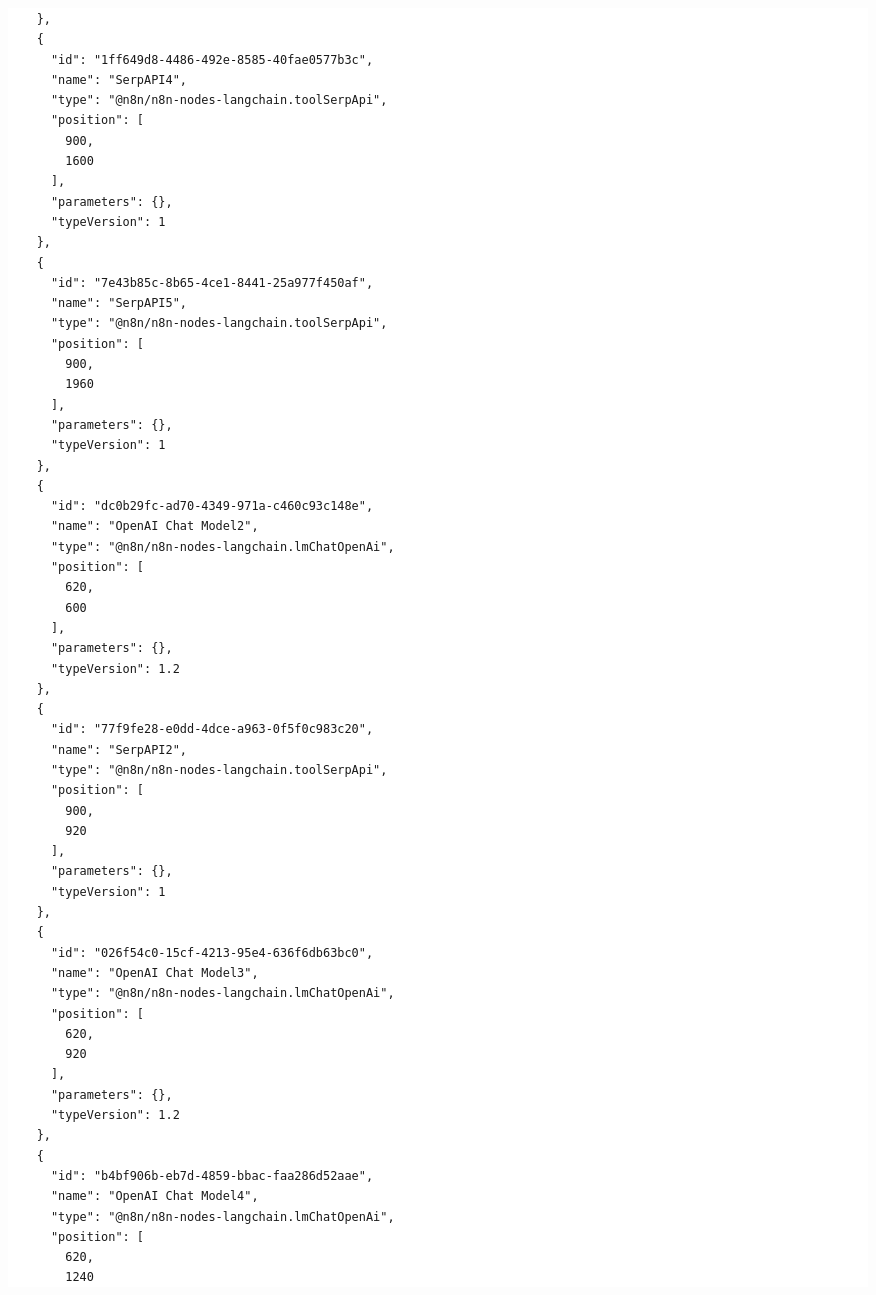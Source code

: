 ```
    },
    {
      "id": "1ff649d8-4486-492e-8585-40fae0577b3c",
      "name": "SerpAPI4",
      "type": "@n8n/n8n-nodes-langchain.toolSerpApi",
      "position": [
        900,
        1600
      ],
      "parameters": {},
      "typeVersion": 1
    },
    {
      "id": "7e43b85c-8b65-4ce1-8441-25a977f450af",
      "name": "SerpAPI5",
      "type": "@n8n/n8n-nodes-langchain.toolSerpApi",
      "position": [
        900,
        1960
      ],
      "parameters": {},
      "typeVersion": 1
    },
    {
      "id": "dc0b29fc-ad70-4349-971a-c460c93c148e",
      "name": "OpenAI Chat Model2",
      "type": "@n8n/n8n-nodes-langchain.lmChatOpenAi",
      "position": [
        620,
        600
      ],
      "parameters": {},
      "typeVersion": 1.2
    },
    {
      "id": "77f9fe28-e0dd-4dce-a963-0f5f0c983c20",
      "name": "SerpAPI2",
      "type": "@n8n/n8n-nodes-langchain.toolSerpApi",
      "position": [
        900,
        920
      ],
      "parameters": {},
      "typeVersion": 1
    },
    {
      "id": "026f54c0-15cf-4213-95e4-636f6db63bc0",
      "name": "OpenAI Chat Model3",
      "type": "@n8n/n8n-nodes-langchain.lmChatOpenAi",
      "position": [
        620,
        920
      ],
      "parameters": {},
      "typeVersion": 1.2
    },
    {
      "id": "b4bf906b-eb7d-4859-bbac-faa286d52aae",
      "name": "OpenAI Chat Model4",
      "type": "@n8n/n8n-nodes-langchain.lmChatOpenAi",
      "position": [
        620,
        1240
```